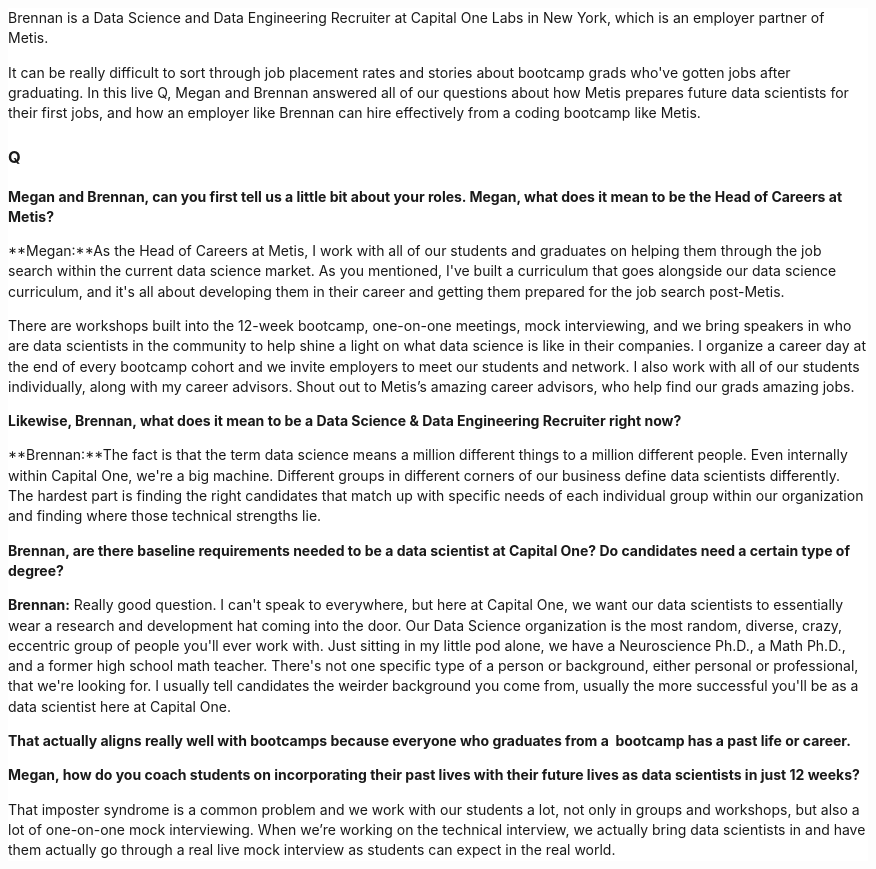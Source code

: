 Brennan is a Data Science and Data Engineering Recruiter at Capital One Labs in New York, which is an employer partner of Metis.

It can be really difficult to sort through job placement rates and stories about bootcamp grads who've gotten jobs after graduating. In this live Q, Megan and Brennan answered all of our questions about how Metis prepares future data scientists for their first jobs, and how an employer like Brennan can hire effectively from a coding bootcamp like Metis.

### **Q**

**Megan and Brennan, can you first tell us a little bit about your roles. Megan, what does it mean to be the Head of Careers at Metis?**

**Megan:**As the Head of Careers at Metis, I work with all of our students and graduates on helping them through the job search within the current data science market. As you mentioned, I've built a curriculum that goes alongside our data science curriculum, and it's all about developing them in their career and getting them prepared for the job search post-Metis.

There are workshops built into the 12-week bootcamp, one-on-one meetings, mock interviewing, and we bring speakers in who are data scientists in the community to help shine a light on what data science is like in their companies. I organize a career day at the end of every bootcamp cohort and we invite employers to meet our students and network. I also work with all of our students individually, along with my career advisors. Shout out to Metis’s amazing career advisors, who help find our grads amazing jobs.  

**Likewise, Brennan, what does it mean to be a Data Science & Data Engineering Recruiter right now?**

**Brennan:**The fact is that the term data science means a million different things to a million different people. Even internally within Capital One, we're a big machine. Different groups in different corners of our business define data scientists differently. The hardest part is finding the right candidates that match up with specific needs of each individual group within our organization and finding where those technical strengths lie.

**Brennan, are there baseline requirements needed to be a data scientist at Capital One? Do candidates need a certain type of degree?**

**Brennan:** Really good question. I can't speak to everywhere, but here at Capital One, we want our data scientists to essentially wear a research and development hat coming into the door. Our Data Science organization is the most random, diverse, crazy, eccentric group of people you'll ever work with. Just sitting in my little pod alone, we have a Neuroscience Ph.D., a Math Ph.D., and a former high school math teacher. There's not one specific type of a person or background, either personal or professional, that we're looking for. I usually tell candidates the weirder background you come from, usually the more successful you'll be as a data scientist here at Capital One.

**That actually aligns really well with bootcamps because everyone who graduates from a  bootcamp has a past life or career.**

**Megan, how do you coach students on incorporating their past lives with their future lives as data scientists in just 12 weeks?**

That imposter syndrome is a common problem and we work with our students a lot, not only in groups and workshops, but also a lot of one-on-one mock interviewing. When we’re working on the technical interview, we actually bring data scientists in and have them actually go through a real live mock interview as students can expect in the real world.

